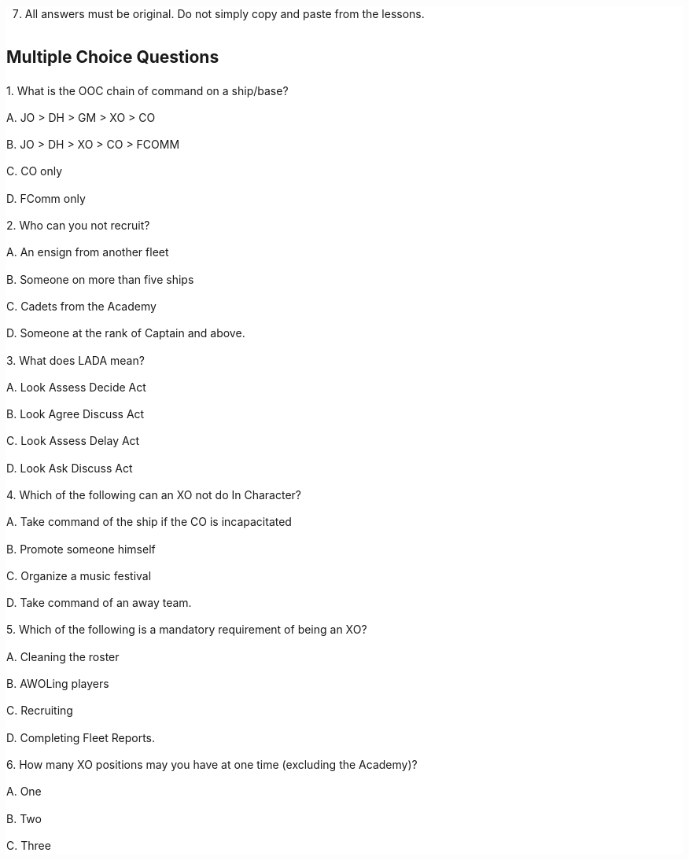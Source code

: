 7.  All answers must be original. Do not simply copy and paste from the
    lessons.

Multiple Choice Questions
-------------------------

1\. What is the OOC chain of command on a ship/base?

A.  JO \> DH \> GM \> XO \> CO

B.  JO \> DH \> XO \> CO \> FCOMM

C.  CO only

D.  FComm only

2\. Who can you not recruit?

A.  An ensign from another fleet

B.  Someone on more than five ships

C.  Cadets from the Academy

D.  Someone at the rank of Captain and above.

3\. What does LADA mean?

A.  Look Assess Decide Act

B.  Look Agree Discuss Act

C.  Look Assess Delay Act

D.  Look Ask Discuss Act

4\. Which of the following can an XO not do In Character?

A.  Take command of the ship if the CO is incapacitated

B.  Promote someone himself

C.  Organize a music festival

D.  Take command of an away team.

5\. Which of the following is a mandatory requirement of being an XO?

A.  Cleaning the roster

B.  AWOLing players

C.  Recruiting

D.  Completing Fleet Reports.

6\. How many XO positions may you have at one time (excluding the
Academy)?

A.  One

B.  Two

C.  Three
